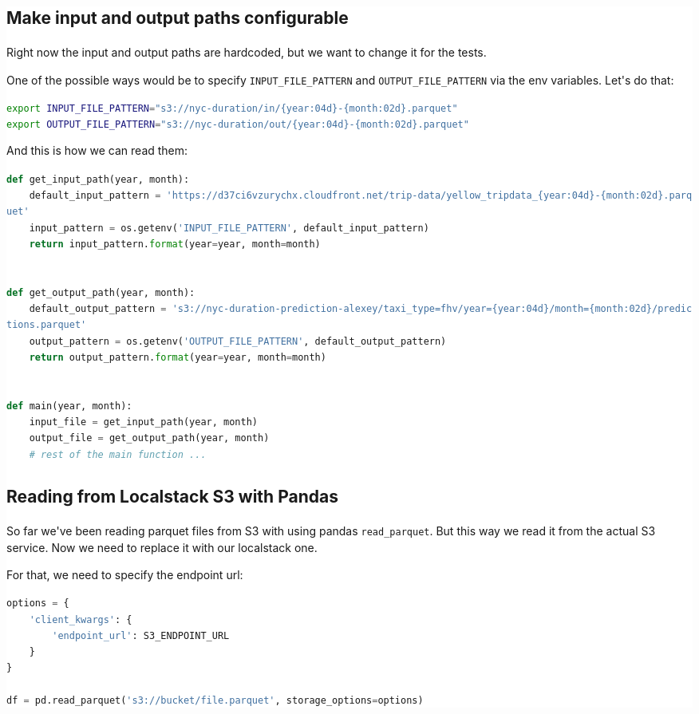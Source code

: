 
## Make input and output paths configurable

Right now the input and output paths are hardcoded, but we want
to change it for the tests. 

One of the possible ways would be to specify `INPUT_FILE_PATTERN` and `OUTPUT_FILE_PATTERN` via the env 
variables. Let's do that:


```bash
export INPUT_FILE_PATTERN="s3://nyc-duration/in/{year:04d}-{month:02d}.parquet"
export OUTPUT_FILE_PATTERN="s3://nyc-duration/out/{year:04d}-{month:02d}.parquet"
```

And this is how we can read them:

```python
def get_input_path(year, month):
    default_input_pattern = 'https://d37ci6vzurychx.cloudfront.net/trip-data/yellow_tripdata_{year:04d}-{month:02d}.parquet'
    input_pattern = os.getenv('INPUT_FILE_PATTERN', default_input_pattern)
    return input_pattern.format(year=year, month=month)


def get_output_path(year, month):
    default_output_pattern = 's3://nyc-duration-prediction-alexey/taxi_type=fhv/year={year:04d}/month={month:02d}/predictions.parquet'
    output_pattern = os.getenv('OUTPUT_FILE_PATTERN', default_output_pattern)
    return output_pattern.format(year=year, month=month)


def main(year, month):
    input_file = get_input_path(year, month)
    output_file = get_output_path(year, month)
    # rest of the main function ... 
```


## Reading from Localstack S3 with Pandas

So far we've been reading parquet files from S3 with using
pandas `read_parquet`. But this way we read it from the
actual S3 service. Now we need to replace it with our localstack
one.

For that, we need to specify the endpoint url:

```python
options = {
    'client_kwargs': {
        'endpoint_url': S3_ENDPOINT_URL
    }
}

df = pd.read_parquet('s3://bucket/file.parquet', storage_options=options)
```

